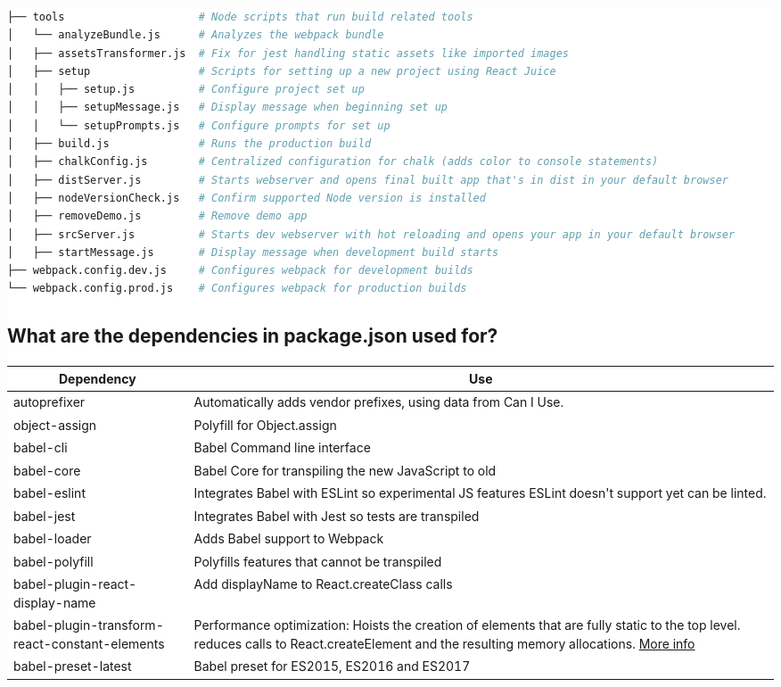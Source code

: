 ```bash
├── tools                     # Node scripts that run build related tools
│   └── analyzeBundle.js      # Analyzes the webpack bundle
│   ├── assetsTransformer.js  # Fix for jest handling static assets like imported images
│   ├── setup                 # Scripts for setting up a new project using React Juice
│   │   ├── setup.js          # Configure project set up
│   │   ├── setupMessage.js   # Display message when beginning set up
│   │   └── setupPrompts.js   # Configure prompts for set up
│   ├── build.js              # Runs the production build
│   ├── chalkConfig.js        # Centralized configuration for chalk (adds color to console statements)
│   ├── distServer.js         # Starts webserver and opens final built app that's in dist in your default browser
│   ├── nodeVersionCheck.js   # Confirm supported Node version is installed
│   ├── removeDemo.js         # Remove demo app
│   ├── srcServer.js          # Starts dev webserver with hot reloading and opens your app in your default browser
│   ├── startMessage.js       # Display message when development build starts
├── webpack.config.dev.js     # Configures webpack for development builds
└── webpack.config.prod.js    # Configures webpack for production builds
```

## What are the dependencies in package.json used for?

| **Dependency**                                 | **Use**                                                                                                                                                                                                                                                                                        |
| ---------------------------------------------- | ---------------------------------------------------------------------------------------------------------------------------------------------------------------------------------------------------------------------------------------------------------------------------------------------- |
| autoprefixer                                   | Automatically adds vendor prefixes, using data from Can I Use.                                                                                                                                                                                                                                 |
| object-assign                                  | Polyfill for Object.assign                                                                                                                                                                                                                                                                     |
| babel-cli                                      | Babel Command line interface                                                                                                                                                                                                                                                                   |
| babel-core                                     | Babel Core for transpiling the new JavaScript to old                                                                                                                                                                                                                                           |
| babel-eslint                                   | Integrates Babel with ESLint so experimental JS features ESLint doesn't support yet can be linted.                                                                                                                                                                                             |
| babel-jest                                     | Integrates Babel with Jest so tests are transpiled                                                                                                                                                                                                                                             |
| babel-loader                                   | Adds Babel support to Webpack                                                                                                                                                                                                                                                                  |
| babel-polyfill                                 | Polyfills features that cannot be transpiled                                                                                                                                                                                                                                                   |
| babel-plugin-react-display-name                | Add displayName to React.createClass calls                                                                                                                                                                                                                                                     |
| babel-plugin-transform-react-constant-elements | Performance optimization: Hoists the creation of elements that are fully static to the top level. reduces calls to React.createElement and the resulting memory allocations. [More info](https://medium.com/doctolib-engineering/improve-react-performance-with-babel-16f1becfaa25#.2wbkg8g4d) |
| babel-preset-latest                            | Babel preset for ES2015, ES2016 and ES2017                                                                                                                                                                                                                                                     |